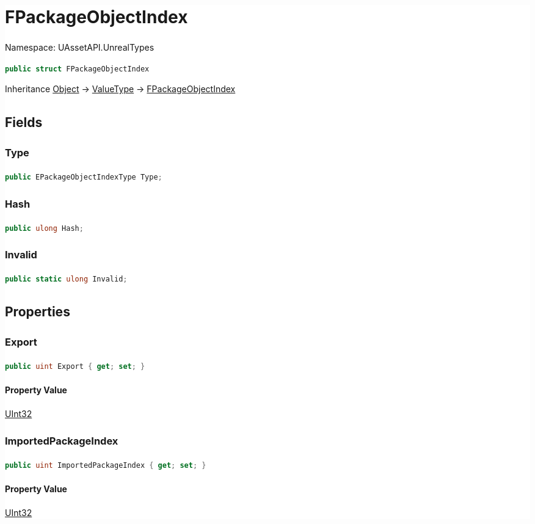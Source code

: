 # FPackageObjectIndex

Namespace: UAssetAPI.UnrealTypes

```csharp
public struct FPackageObjectIndex
```

Inheritance [Object](https://docs.microsoft.com/en-us/dotnet/api/system.object) → [ValueType](https://docs.microsoft.com/en-us/dotnet/api/system.valuetype) → [FPackageObjectIndex](./uassetapi.unrealtypes.fpackageobjectindex.md)

## Fields

### **Type**

```csharp
public EPackageObjectIndexType Type;
```

### **Hash**

```csharp
public ulong Hash;
```

### **Invalid**

```csharp
public static ulong Invalid;
```

## Properties

### **Export**

```csharp
public uint Export { get; set; }
```

#### Property Value

[UInt32](https://docs.microsoft.com/en-us/dotnet/api/system.uint32)<br>

### **ImportedPackageIndex**

```csharp
public uint ImportedPackageIndex { get; set; }
```

#### Property Value

[UInt32](https://docs.microsoft.com/en-us/dotnet/api/system.uint32)<br>
